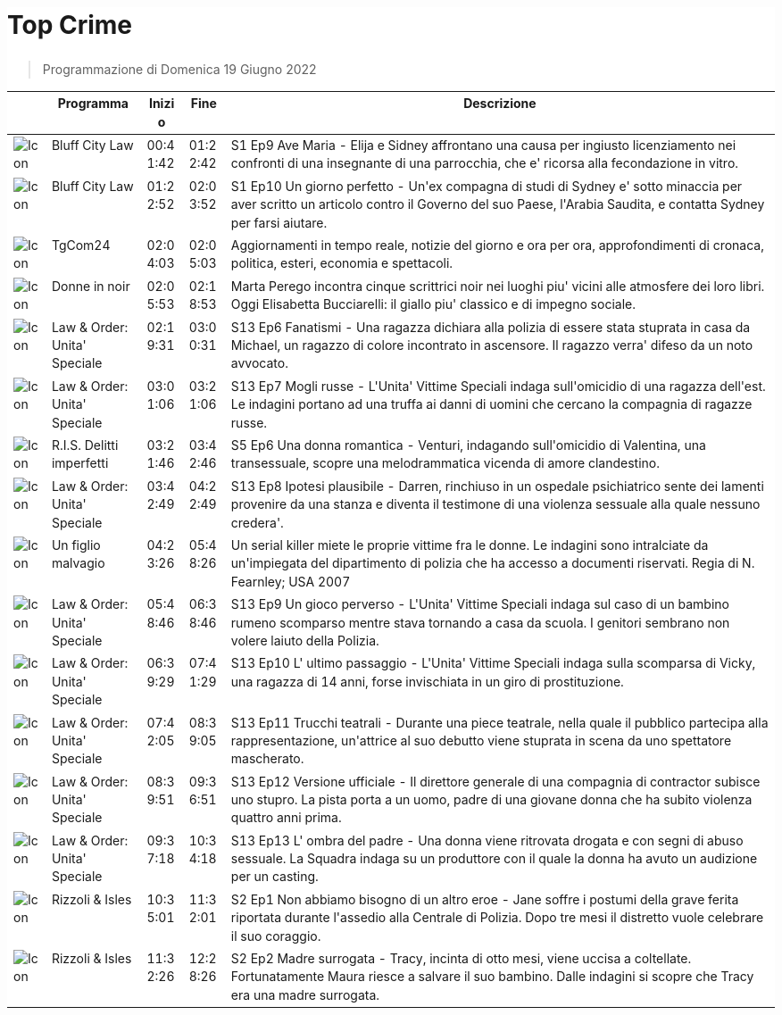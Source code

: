 # Top Crime
> Programmazione di Domenica 19 Giugno 2022

||Programma|Inizio|Fine|Descrizione|
|---|---|---|---|---|
|![Icon](https://guidatv.sky.it/uuid/5ae7cefa-7f0c-486a-b8bf-0c190e680110/cover?md5ChecksumParam=eabd8b4761fbe7785fe63f72913325d8)|Bluff City Law|00:41:42|01:22:42|S1 Ep9 Ave Maria - Elija e Sidney affrontano una causa per ingiusto licenziamento nei confronti di una insegnante di una parrocchia, che e&#039; ricorsa alla fecondazione in vitro.
|![Icon](https://guidatv.sky.it/uuid/2b08d2d2-480a-4c56-8afa-f02f4d7538d4/cover?md5ChecksumParam=eabd8b4761fbe7785fe63f72913325d8)|Bluff City Law|01:22:52|02:03:52|S1 Ep10 Un giorno perfetto - Un&#039;ex compagna di studi di Sydney e&#039; sotto minaccia per aver scritto un articolo contro il Governo del suo Paese, l&#039;Arabia Saudita, e contatta Sydney per farsi aiutare.
|![Icon](https://guidatv.sky.it/uuid/f4494c89-9315-4b30-81d3-7cd4967cd268/cover?md5ChecksumParam=a4e40f0d70d0e5d70cc74c6c18708ce7)|TgCom24|02:04:03|02:05:03|Aggiornamenti in tempo reale, notizie del giorno e ora per ora, approfondimenti di cronaca, politica, esteri, economia e spettacoli.
|![Icon](https://guidatv.sky.it/uuid/865ea75e-28c1-49e4-b24b-1d4a6e16061c/cover?md5ChecksumParam=fbbe09a28f9a1c772ae082169a485313)|Donne in noir|02:05:53|02:18:53|Marta Perego incontra cinque scrittrici noir nei luoghi piu&#039; vicini alle atmosfere dei loro libri. Oggi Elisabetta Bucciarelli: il giallo piu&#039; classico e di impegno sociale.
|![Icon](https://guidatv.sky.it/uuid/d8a8c2b9-625c-4867-82b4-e497d4a111dd/cover?md5ChecksumParam=30ab3ee673a0eda5842d16b0c5052d57)|Law &amp; Order: Unita&#039; Speciale|02:19:31|03:00:31|S13 Ep6 Fanatismi - Una ragazza dichiara alla polizia di essere stata stuprata in casa da Michael, un ragazzo di colore incontrato in ascensore. Il ragazzo verra&#039; difeso da un noto avvocato.
|![Icon](https://guidatv.sky.it/uuid/95de8c8a-b5ff-40c1-8a31-4088f45ecc4e/cover?md5ChecksumParam=30ab3ee673a0eda5842d16b0c5052d57)|Law &amp; Order: Unita&#039; Speciale|03:01:06|03:21:06|S13 Ep7 Mogli russe - L&#039;Unita&#039; Vittime Speciali indaga sull&#039;omicidio di una ragazza dell&#039;est. Le indagini portano ad una truffa ai danni di uomini che cercano la compagnia di ragazze russe.
|![Icon](https://guidatv.sky.it/uuid/f8e44499-17cd-4df5-871d-22a6c97c641a/cover?md5ChecksumParam=74d84533d1244249196f440dd8151f85)|R.I.S. Delitti imperfetti|03:21:46|03:42:46|S5 Ep6 Una donna romantica - Venturi, indagando sull&#039;omicidio di Valentina, una transessuale, scopre una melodrammatica vicenda di amore clandestino.
|![Icon](https://guidatv.sky.it/uuid/7993f0ed-8a2f-4e66-b4c5-e27d4e35689a/cover?md5ChecksumParam=30ab3ee673a0eda5842d16b0c5052d57)|Law &amp; Order: Unita&#039; Speciale|03:42:49|04:22:49|S13 Ep8 Ipotesi plausibile - Darren, rinchiuso in un ospedale psichiatrico sente dei lamenti provenire da una stanza e diventa il testimone di una violenza sessuale alla quale nessuno credera&#039;.
|![Icon](https://guidatv.sky.it/uuid/71f43deb-65de-47e8-9352-3b3e4a77ed79/cover?md5ChecksumParam=02f2fbdb5e5783a40a5c04976027df7b)|Un figlio malvagio|04:23:26|05:48:26|Un serial killer miete le proprie vittime fra le donne. Le indagini sono intralciate da un&#039;impiegata del dipartimento di polizia che ha accesso a documenti riservati. Regia di N. Fearnley; USA 2007
|![Icon](https://guidatv.sky.it/uuid/8ee12d85-da40-4afd-b4f9-bf1181d21daf/cover?md5ChecksumParam=30ab3ee673a0eda5842d16b0c5052d57)|Law &amp; Order: Unita&#039; Speciale|05:48:46|06:38:46|S13 Ep9 Un gioco perverso - L&#039;Unita&#039; Vittime Speciali indaga sul caso di un bambino rumeno scomparso mentre stava tornando a casa da scuola. I genitori sembrano non volere laiuto della Polizia.
|![Icon](https://guidatv.sky.it/uuid/44b6c7cf-b54a-499a-aaec-e19daee3fdcc/cover?md5ChecksumParam=30ab3ee673a0eda5842d16b0c5052d57)|Law &amp; Order: Unita&#039; Speciale|06:39:29|07:41:29|S13 Ep10 L&#039; ultimo passaggio - L&#039;Unita&#039; Vittime Speciali indaga sulla scomparsa di Vicky, una ragazza di 14 anni, forse invischiata in un giro di prostituzione.
|![Icon](https://guidatv.sky.it/uuid/37a66e63-46fb-4874-a0d2-a60b99a30e28/cover?md5ChecksumParam=30ab3ee673a0eda5842d16b0c5052d57)|Law &amp; Order: Unita&#039; Speciale|07:42:05|08:39:05|S13 Ep11 Trucchi teatrali - Durante una piece teatrale, nella quale il pubblico partecipa alla rappresentazione, un&#039;attrice al suo debutto viene stuprata in scena da uno spettatore mascherato.
|![Icon](https://guidatv.sky.it/uuid/a1da8169-6c91-43dd-9c1e-a7e22fec8f12/cover?md5ChecksumParam=30ab3ee673a0eda5842d16b0c5052d57)|Law &amp; Order: Unita&#039; Speciale|08:39:51|09:36:51|S13 Ep12 Versione ufficiale - Il direttore generale di una compagnia di contractor subisce uno stupro. La pista porta a un uomo, padre di una giovane donna che ha subito violenza quattro anni prima.
|![Icon](https://guidatv.sky.it/uuid/a223858e-6875-482c-ab6e-cafc614bbdf3/cover?md5ChecksumParam=30ab3ee673a0eda5842d16b0c5052d57)|Law &amp; Order: Unita&#039; Speciale|09:37:18|10:34:18|S13 Ep13 L&#039; ombra del padre - Una donna viene ritrovata drogata e con segni di abuso sessuale. La Squadra indaga su un produttore con il quale la donna ha avuto un audizione per un casting.
|![Icon](https://guidatv.sky.it/uuid/40deeaac-f7c8-431b-b80f-bf03d75623db/cover?md5ChecksumParam=bda1e081b26ce07cce400d1a910c6d2e)|Rizzoli &amp; Isles|10:35:01|11:32:01|S2 Ep1 Non abbiamo bisogno di un altro eroe - Jane soffre i postumi della grave ferita riportata durante l&#039;assedio alla Centrale di Polizia. Dopo tre mesi il distretto vuole celebrare il suo coraggio.
|![Icon](https://guidatv.sky.it/uuid/df9577d5-9a55-4bcf-bfd2-084a2601a982/cover?md5ChecksumParam=bda1e081b26ce07cce400d1a910c6d2e)|Rizzoli &amp; Isles|11:32:26|12:28:26|S2 Ep2 Madre surrogata - Tracy, incinta di otto mesi, viene uccisa a coltellate. Fortunatamente Maura riesce a salvare il suo bambino. Dalle indagini si scopre che Tracy era una madre surrogata.